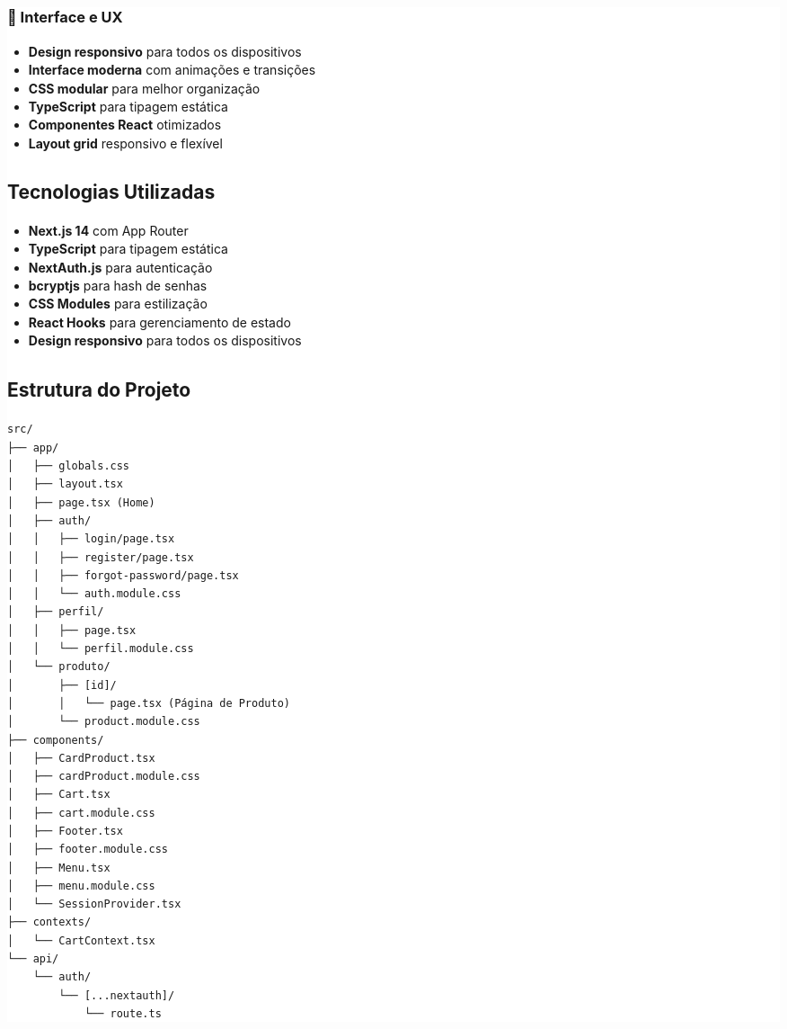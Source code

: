 ### 📱 Interface e UX
- **Design responsivo** para todos os dispositivos
- **Interface moderna** com animações e transições
- **CSS modular** para melhor organização
- **TypeScript** para tipagem estática
- **Componentes React** otimizados
- **Layout grid** responsivo e flexível

## Tecnologias Utilizadas

- **Next.js 14** com App Router
- **TypeScript** para tipagem estática
- **NextAuth.js** para autenticação
- **bcryptjs** para hash de senhas
- **CSS Modules** para estilização
- **React Hooks** para gerenciamento de estado
- **Design responsivo** para todos os dispositivos

## Estrutura do Projeto

```
src/
├── app/
│   ├── globals.css
│   ├── layout.tsx
│   ├── page.tsx (Home)
│   ├── auth/
│   │   ├── login/page.tsx
│   │   ├── register/page.tsx
│   │   ├── forgot-password/page.tsx
│   │   └── auth.module.css
│   ├── perfil/
│   │   ├── page.tsx
│   │   └── perfil.module.css
│   └── produto/
│       ├── [id]/
│       │   └── page.tsx (Página de Produto)
│       └── product.module.css
├── components/
│   ├── CardProduct.tsx
│   ├── cardProduct.module.css
│   ├── Cart.tsx
│   ├── cart.module.css
│   ├── Footer.tsx
│   ├── footer.module.css
│   ├── Menu.tsx
│   ├── menu.module.css
│   └── SessionProvider.tsx
├── contexts/
│   └── CartContext.tsx
└── api/
    └── auth/
        └── [...nextauth]/
            └── route.ts
```
